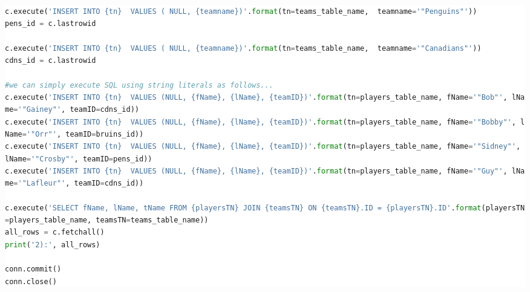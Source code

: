 ```python
c.execute('INSERT INTO {tn}  VALUES ( NULL, {teamname})'.format(tn=teams_table_name,  teamname='"Penguins"'))
pens_id = c.lastrowid

c.execute('INSERT INTO {tn}  VALUES ( NULL, {teamname})'.format(tn=teams_table_name,  teamname='"Canadians"'))
cdns_id = c.lastrowid

#we can simply execute SQL using string literals as follows...
c.execute('INSERT INTO {tn}  VALUES (NULL, {fName}, {lName}, {teamID})'.format(tn=players_table_name, fName='"Bob"', lName='"Gainey"', teamID=cdns_id))
c.execute('INSERT INTO {tn}  VALUES (NULL, {fName}, {lName}, {teamID})'.format(tn=players_table_name, fName='"Bobby"', lName='"Orr"', teamID=bruins_id))
c.execute('INSERT INTO {tn}  VALUES (NULL, {fName}, {lName}, {teamID})'.format(tn=players_table_name, fName='"Sidney"', lName='"Crosby"', teamID=pens_id))
c.execute('INSERT INTO {tn}  VALUES (NULL, {fName}, {lName}, {teamID})'.format(tn=players_table_name, fName='"Guy"', lName='"Lafleur"', teamID=cdns_id))

c.execute('SELECT fName, lName, tName FROM {playersTN} JOIN {teamsTN} ON {teamsTN}.ID = {playersTN}.ID'.format(playersTN=players_table_name, teamsTN=teams_table_name))
all_rows = c.fetchall()
print('2):', all_rows)

conn.commit()
conn.close()

```
